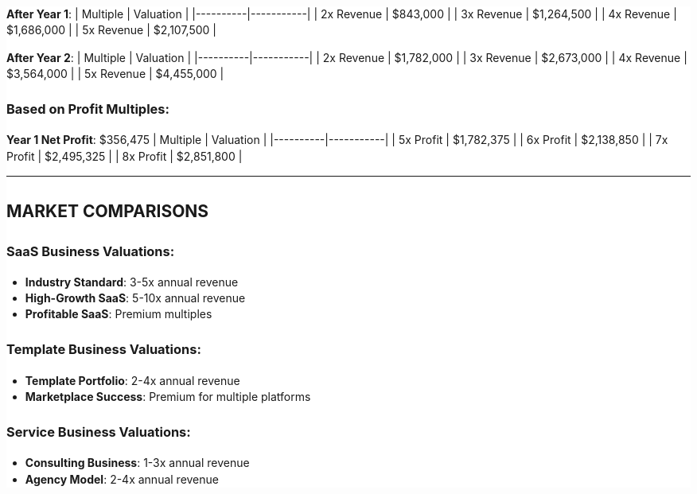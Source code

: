 **After Year 1**:
| Multiple | Valuation |
|----------|-----------|
| 2x Revenue | $843,000 |
| 3x Revenue | $1,264,500 |
| 4x Revenue | $1,686,000 |
| 5x Revenue | $2,107,500 |

**After Year 2**:
| Multiple | Valuation |
|----------|-----------|
| 2x Revenue | $1,782,000 |
| 3x Revenue | $2,673,000 |
| 4x Revenue | $3,564,000 |
| 5x Revenue | $4,455,000 |

### Based on Profit Multiples:

**Year 1 Net Profit**: $356,475
| Multiple | Valuation |
|----------|-----------|
| 5x Profit | $1,782,375 |
| 6x Profit | $2,138,850 |
| 7x Profit | $2,495,325 |
| 8x Profit | $2,851,800 |

---

## MARKET COMPARISONS

### SaaS Business Valuations:
- **Industry Standard**: 3-5x annual revenue
- **High-Growth SaaS**: 5-10x annual revenue
- **Profitable SaaS**: Premium multiples

### Template Business Valuations:
- **Template Portfolio**: 2-4x annual revenue
- **Marketplace Success**: Premium for multiple platforms

### Service Business Valuations:
- **Consulting Business**: 1-3x annual revenue
- **Agency Model**: 2-4x annual revenue
